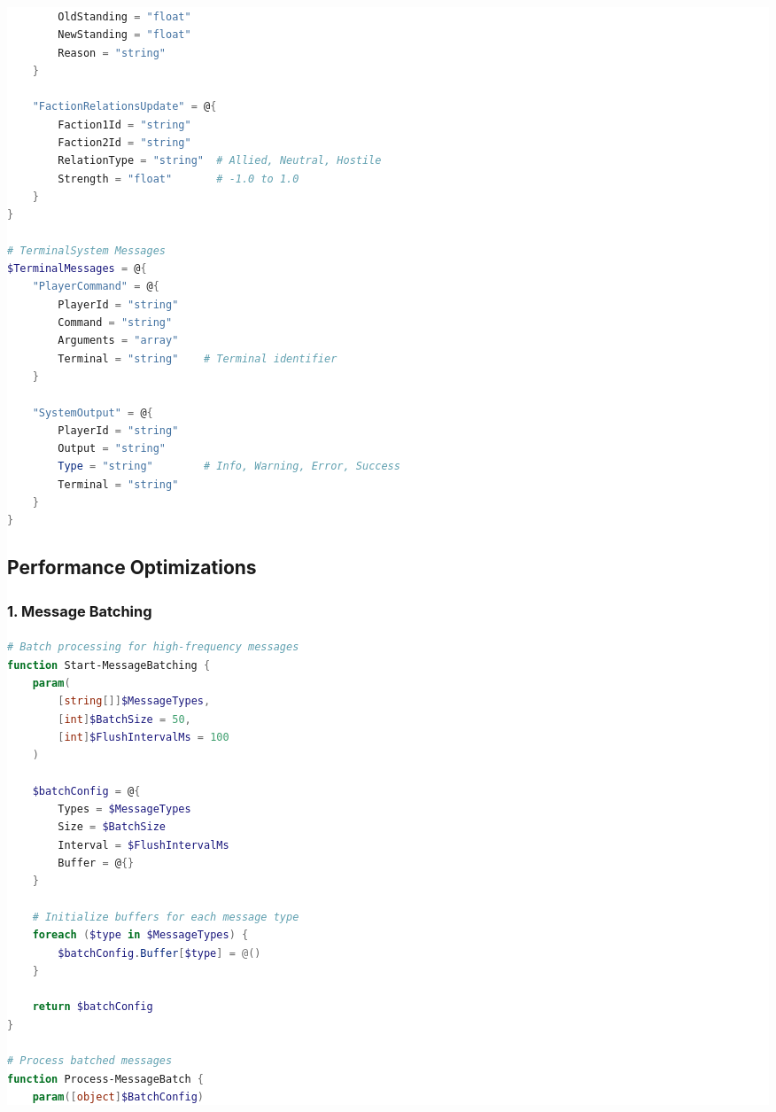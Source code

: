 ```powershell
        OldStanding = "float"
        NewStanding = "float"
        Reason = "string"
    }

    "FactionRelationsUpdate" = @{
        Faction1Id = "string"
        Faction2Id = "string"
        RelationType = "string"  # Allied, Neutral, Hostile
        Strength = "float"       # -1.0 to 1.0
    }
}

# TerminalSystem Messages
$TerminalMessages = @{
    "PlayerCommand" = @{
        PlayerId = "string"
        Command = "string"
        Arguments = "array"
        Terminal = "string"    # Terminal identifier
    }

    "SystemOutput" = @{
        PlayerId = "string"
        Output = "string"
        Type = "string"        # Info, Warning, Error, Success
        Terminal = "string"
    }
}
```

## Performance Optimizations

### 1. Message Batching

```powershell
# Batch processing for high-frequency messages
function Start-MessageBatching {
    param(
        [string[]]$MessageTypes,
        [int]$BatchSize = 50,
        [int]$FlushIntervalMs = 100
    )

    $batchConfig = @{
        Types = $MessageTypes
        Size = $BatchSize
        Interval = $FlushIntervalMs
        Buffer = @{}
    }

    # Initialize buffers for each message type
    foreach ($type in $MessageTypes) {
        $batchConfig.Buffer[$type] = @()
    }

    return $batchConfig
}

# Process batched messages
function Process-MessageBatch {
    param([object]$BatchConfig)

```